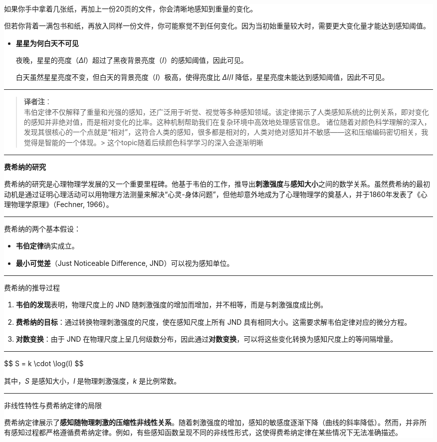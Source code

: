   如果你手中拿着几张纸，再加上一份20页的文件，你会清晰地感知到重量的变化。

  但若你背着一满包书和纸，再放入同样一份文件，你可能察觉不到任何变化。因为当初始重量较大时，需要更大变化量才能达到感知阈值。

- **星星为何白天不可见**

  夜晚，星星的亮度（$\Delta I$）超过了黑夜背景亮度（$I$）的感知阈值，因此可见。

  白天虽然星星亮度不变，但白天的背景亮度（$I$）极高，使得亮度比 $\Delta I / I$ 降低，星星亮度未能达到感知阈值，因此不可见。

---

> **译者注**：  
> 韦伯定律不仅解释了重量和光强的感知，还广泛用于听觉、视觉等多种感知领域。该定律揭示了人类感知系统的比例关系，即对变化的感知并非绝对值，而是相对变化的比率。这种机制帮助我们在复杂环境中高效地处理感官信息。
> 诸位随着对颜色科学理解的深入，发现其很核心的一个点就是“相对”，这符合人类的感知，很多都是相对的，人类对绝对感知并不敏感——这和压缩编码密切相关，我觉得是智能的一个体现。> 这个topic随着后续颜色科学学习的深入会逐渐明晰

---
**费希纳的研究**

费希纳的研究是心理物理学发展的又一个重要里程碑。他基于韦伯的工作，推导出**刺激强度**与**感知大小**之间的数学关系。虽然费希纳的最初动机是通过证明心理活动可以用物理方法测量来解决“心灵-身体问题”，但他却意外地成为了心理物理学的奠基人，并于1860年发表了《心理物理学原理》（Fechner, 1966）。

---

费希纳的两个基本假设：

- **韦伯定律**确实成立。

- **最小可觉差**（Just Noticeable Difference, JND）可以视为感知单位。

---

费希纳的推导过程

1. **韦伯的发现**表明，物理尺度上的 JND 随刺激强度的增加而增加，并不相等，而是与刺激强度成比例。

2. **费希纳的目标**：通过转换物理刺激强度的尺度，使在感知尺度上所有 JND 具有相同大小。这需要求解韦伯定律对应的微分方程。

3. **对数变换**：由于 JND 在物理尺度上呈几何级数分布，因此通过**对数变换**，可以将这些变化转换为感知尺度上的等间隔增量。

---

<div class="math-block">
  <div class="equation">
    $$
    S = k \cdot \log(I)
    $$
  </div>
</div>

其中，$S$ 是感知大小，$I$ 是物理刺激强度，$k$ 是比例常数。

---

非线性特性与费希纳定律的局限

费希纳定律展示了**感知随物理刺激的压缩性非线性关系**。随着刺激强度的增加，感知的敏感度逐渐下降（曲线的斜率降低）。然而，并非所有感知过程都严格遵循费希纳定律。例如，有些感知函数呈现不同的非线性形式，这使得费希纳定律在某些情况下无法准确描述。
